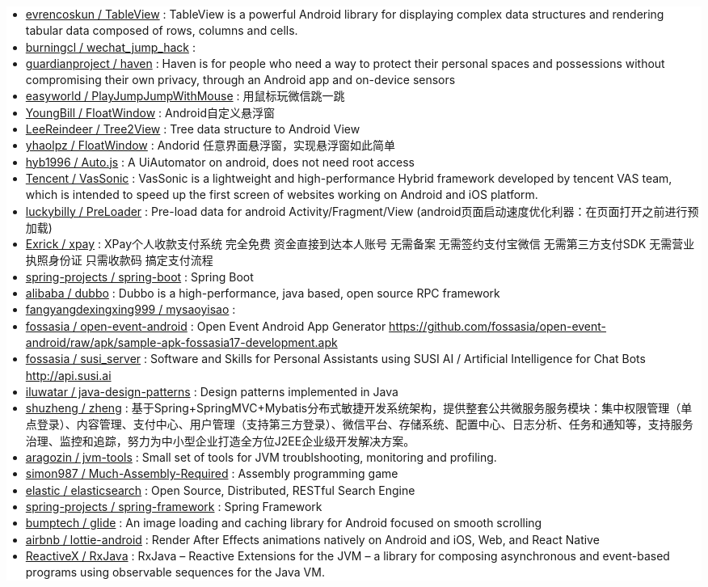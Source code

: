 - [evrencoskun / TableView](https://github.com/evrencoskun/TableView) : TableView is a powerful Android library for displaying complex data structures and rendering tabular data composed of rows, columns and cells.
- [burningcl / wechat_jump_hack](https://github.com/burningcl/wechat_jump_hack) : 
- [guardianproject / haven](https://github.com/guardianproject/haven) : Haven is for people who need a way to protect their personal spaces and possessions without compromising their own privacy, through an Android app and on-device sensors
- [easyworld / PlayJumpJumpWithMouse](https://github.com/easyworld/PlayJumpJumpWithMouse) : 用鼠标玩微信跳一跳
- [YoungBill / FloatWindow](https://github.com/YoungBill/FloatWindow) : Android自定义悬浮窗
- [LeeReindeer / Tree2View](https://github.com/LeeReindeer/Tree2View) : Tree data structure to Android View
- [yhaolpz / FloatWindow](https://github.com/yhaolpz/FloatWindow) : Andorid 任意界面悬浮窗，实现悬浮窗如此简单
- [hyb1996 / Auto.js](https://github.com/hyb1996/Auto.js) : A UiAutomator on android, does not need root access
- [Tencent / VasSonic](https://github.com/Tencent/VasSonic) : VasSonic is a lightweight and high-performance Hybrid framework developed by tencent VAS team, which is intended to speed up the first screen of websites working on Android and iOS platform.
- [luckybilly / PreLoader](https://github.com/luckybilly/PreLoader) : Pre-load data for android Activity/Fragment/View (android页面启动速度优化利器：在页面打开之前进行预加载)
- [Exrick / xpay](https://github.com/Exrick/xpay) : XPay个人收款支付系统 完全免费 资金直接到达本人账号 无需备案 无需签约支付宝微信 无需第三方支付SDK 无需营业执照身份证 只需收款码 搞定支付流程
- [spring-projects / spring-boot](https://github.com/spring-projects/spring-boot) : Spring Boot
- [alibaba / dubbo](https://github.com/alibaba/dubbo) : Dubbo is a high-performance, java based, open source RPC framework
- [fangyangdexingxing999 / mysaoyisao](https://github.com/fangyangdexingxing999/mysaoyisao) : 
- [fossasia / open-event-android](https://github.com/fossasia/open-event-android) : Open Event Android App Generator https://github.com/fossasia/open-event-android/raw/apk/sample-apk-fossasia17-development.apk
- [fossasia / susi_server](https://github.com/fossasia/susi_server) : Software and Skills for Personal Assistants using SUSI AI / Artificial Intelligence for Chat Bots http://api.susi.ai
- [iluwatar / java-design-patterns](https://github.com/iluwatar/java-design-patterns) : Design patterns implemented in Java
- [shuzheng / zheng](https://github.com/shuzheng/zheng) : 基于Spring+SpringMVC+Mybatis分布式敏捷开发系统架构，提供整套公共微服务服务模块：集中权限管理（单点登录）、内容管理、支付中心、用户管理（支持第三方登录）、微信平台、存储系统、配置中心、日志分析、任务和通知等，支持服务治理、监控和追踪，努力为中小型企业打造全方位J2EE企业级开发解决方案。
- [aragozin / jvm-tools](https://github.com/aragozin/jvm-tools) : Small set of tools for JVM troublshooting, monitoring and profiling.
- [simon987 / Much-Assembly-Required](https://github.com/simon987/Much-Assembly-Required) : Assembly programming game
- [elastic / elasticsearch](https://github.com/elastic/elasticsearch) : Open Source, Distributed, RESTful Search Engine
- [spring-projects / spring-framework](https://github.com/spring-projects/spring-framework) : Spring Framework
- [bumptech / glide](https://github.com/bumptech/glide) : An image loading and caching library for Android focused on smooth scrolling
- [airbnb / lottie-android](https://github.com/airbnb/lottie-android) : Render After Effects animations natively on Android and iOS, Web, and React Native
- [ReactiveX / RxJava](https://github.com/ReactiveX/RxJava) : RxJava – Reactive Extensions for the JVM – a library for composing asynchronous and event-based programs using observable sequences for the Java VM.
